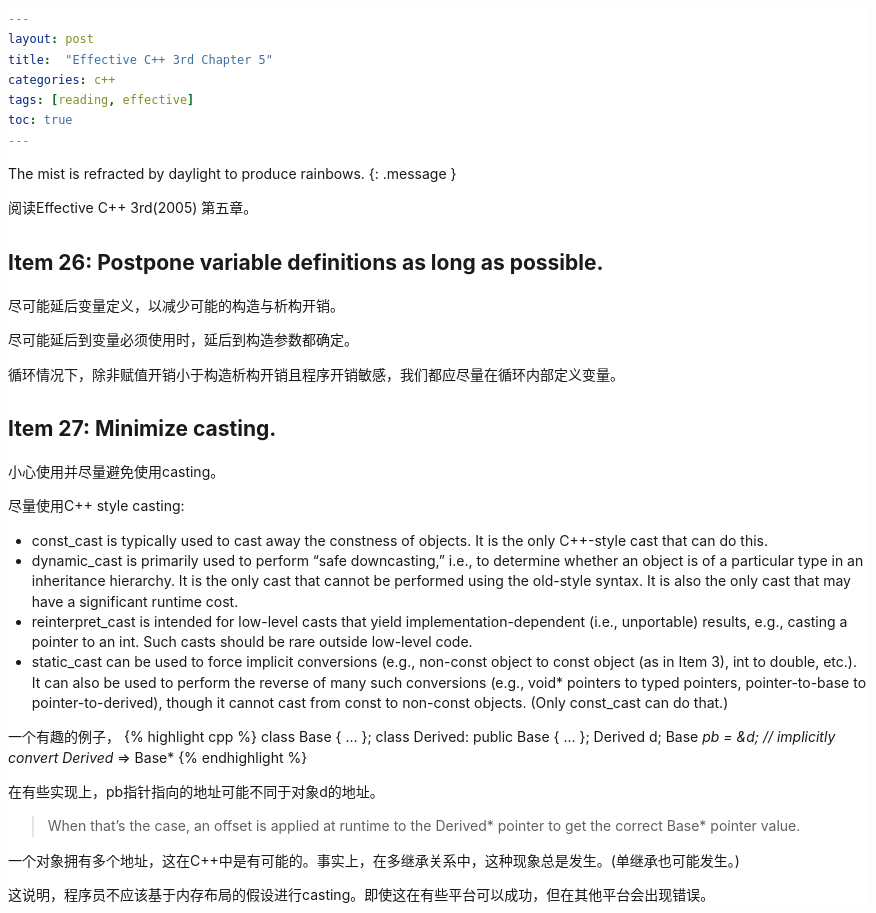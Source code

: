 ```yaml
---
layout: post
title:  "Effective C++ 3rd Chapter 5"
categories: c++
tags: [reading, effective]
toc: true
--- 
```

The mist is refracted by daylight to produce rainbows.
{: .message }

阅读Effective C++ 3rd(2005) 第五章。

## Item 26: Postpone variable definitions as long as possible.
尽可能延后变量定义，以减少可能的构造与析构开销。

尽可能延后到变量必须使用时，延后到构造参数都确定。

循环情况下，除非赋值开销小于构造析构开销且程序开销敏感，我们都应尽量在循环内部定义变量。

## Item 27: Minimize casting.
小心使用并尽量避免使用casting。

尽量使用C++ style casting:
- const_cast is typically used to cast away the constness of objects. It is the only C++-style cast that can do this.
- dynamic_cast is primarily used to perform “safe downcasting,” i.e., to determine whether an object is of a particular type in an inheritance hierarchy. It is the only cast that cannot be performed using the old-style syntax. It is also the only cast that may have a significant runtime cost.
- reinterpret_cast is intended for low-level casts that yield implementation-dependent (i.e., unportable) results, e.g., casting a pointer to an int. Such casts should be rare outside low-level code. 
- static_cast can be used to force implicit conversions (e.g., non-const object to const object (as in Item 3), int to double, etc.). It can also be used to perform the reverse of many such conversions (e.g., void* pointers to typed pointers, pointer-to-base to pointer-to-derived), though it cannot cast from const to non-const objects. (Only const_cast can do that.)

一个有趣的例子，
{% highlight cpp %}
class Base { ... };
class Derived: public Base { ... };
Derived d;
Base *pb = &d; // implicitly convert Derived* ⇒ Base*
{% endhighlight %}

在有些实现上，pb指针指向的地址可能不同于对象d的地址。
>  When that’s the case, an offset is applied at runtime to the Derived* pointer to get the correct Base* pointer value.

一个对象拥有多个地址，这在C++中是有可能的。事实上，在多继承关系中，这种现象总是发生。(单继承也可能发生。)

这说明，程序员不应该基于内存布局的假设进行casting。即使这在有些平台可以成功，但在其他平台会出现错误。
